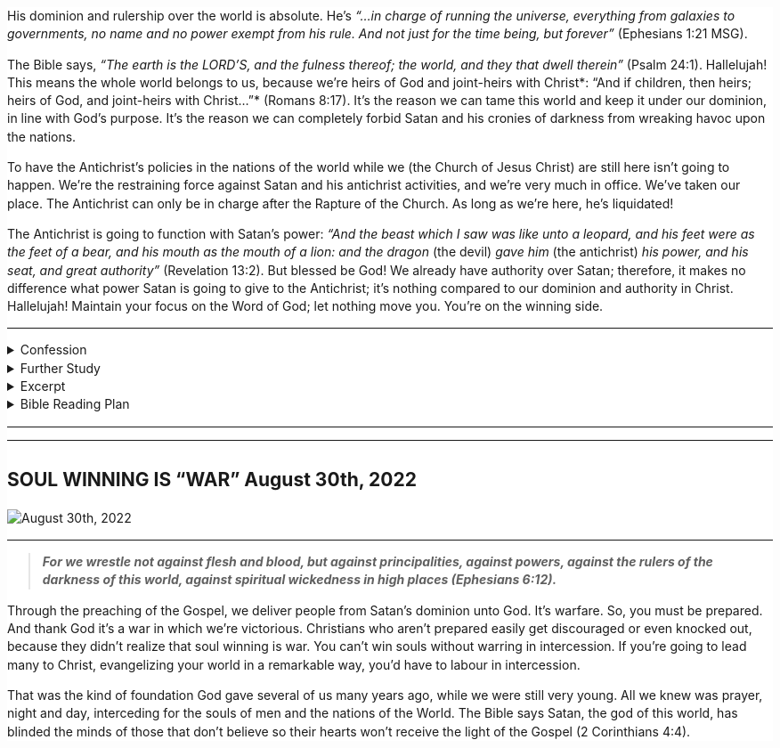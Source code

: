 His dominion and rulership over the world is absolute. He’s *“…in charge of running the universe, everything from galaxies to governments, no name and no power exempt from his rule. And not just for the time being, but forever”* (Ephesians 1:21 MSG).

The Bible says, *“The earth is the LORD’S, and the fulness thereof; the world, and they that dwell therein”* (Psalm 24:1\). Hallelujah! This means the whole world belongs to us, because we’re heirs of God and joint\-heirs with Christ*: “And if children, then heirs; heirs of God, and joint\-heirs with Christ…”* (Romans 8:17\). It’s the reason we can tame this world and keep it under our dominion, in line with God’s purpose. It’s the reason we can completely forbid Satan and his cronies of darkness from wreaking havoc upon the nations.

To have the Antichrist’s policies in the nations of the world while we (the Church of Jesus Christ) are still here isn’t going to happen. We’re the restraining force against Satan and his antichrist activities, and we’re very much in office. We’ve taken our place. The Antichrist can only be in charge after the Rapture of the Church. As long as we’re here, he’s liquidated!

The Antichrist is going to function with Satan’s power: *“And the beast which I saw was like unto a leopard, and his feet were as the feet of a bear, and his mouth as the mouth of a lion: and the dragon* (the devil) *gave him* (the antichrist) *his power, and his seat, and great authority”* (Revelation 13:2\). But blessed be God! We already have authority over Satan; therefore, it makes no difference what power Satan is going to give to the Antichrist; it’s nothing compared to our dominion and authority in Christ. Hallelujah! Maintain your focus on the Word of God; let nothing move you. You’re on the winning side.



---  
<details><summary>Confession</summary></details>

<details><summary>Further Study</summary></details>

<details><summary>Excerpt</summary></details>

<details><summary>Bible Reading Plan</summary></details>

---
---

## SOUL WINNING IS “WAR” August 30th, 2022
![August 30th, 2022](https://rhapsodyofrealities.b-cdn.net/app/dailyarticle/aug-22-day-30-soul-winning-is-war.jpg)

 ---

>***For we wrestle not against flesh and blood, but against principalities, against powers, against the rulers of the darkness of this world, against spiritual wickedness in high places (Ephesians 6:12\).***

Through the preaching of the Gospel, we deliver people from Satan’s dominion unto God. It’s warfare. So, you must be prepared. And thank God it’s a war in which we’re victorious. Christians who aren’t prepared easily get discouraged or even knocked out, because they didn’t realize that soul winning is war. You can’t win souls without warring in intercession. If you’re going to lead many to Christ, evangelizing your world in a remarkable way, you’d have to labour in intercession.

That was the kind of foundation God gave several of us many years ago, while we were still very young. All we knew was prayer, night and day, interceding for the souls of men and the nations of the World. The Bible says Satan, the god of this world, has blinded the minds of those that don’t believe so their hearts won’t receive the light of the Gospel (2 Corinthians 4:4\).
